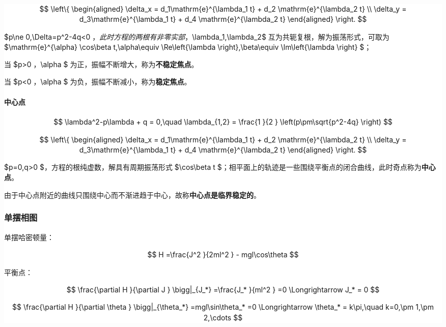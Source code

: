 $$
\left\{
\begin{aligned}
\delta_x = d_1\mathrm{e}^{\lambda_1 t} + d_2 \mathrm{e}^{\lambda_2 t} \\
\delta_y = d_3\mathrm{e}^{\lambda_1 t} + d_4 \mathrm{e}^{\lambda_2 t}
\end{aligned}
\right.
$$

$p\ne 0,\Delta=p^2-4q<0 $，此时方程的两根有非零实部，$\lambda_1,\lambda_2$ 互为共轭复根，解为振荡形式，可取为 $\mathrm{e}^{\alpha} \cos\beta t,\alpha\equiv \Re\left\{\lambda \right\},\beta\equiv \Im\left\{\lambda \right\} $；

当 $p>0 $，$\alpha $ 为正，振幅不断增大，称为**不稳定焦点**。

当 $p<0 $，$\alpha $ 为负，振幅不断减小，称为**稳定焦点**。

#### 中心点

$$
\lambda^2-p\lambda + q = 0,\quad
\lambda_{1,2} = \frac{1 }{2 } \left(p\pm\sqrt{p^2-4q} \right)
$$

$$
\left\{
\begin{aligned}
\delta_x = d_1\mathrm{e}^{\lambda_1 t} + d_2 \mathrm{e}^{\lambda_2 t} \\
\delta_y = d_3\mathrm{e}^{\lambda_1 t} + d_4 \mathrm{e}^{\lambda_2 t}
\end{aligned}
\right.
$$

$p=0,q>0 $，方程的根纯虚数，解具有周期振荡形式 $\cos\beta t $；相平面上的轨迹是一些围绕平衡点的闭合曲线，此时奇点称为**中心点**。

由于中心点附近的曲线只围绕中心而不渐进趋于中心，故称**中心点是临界稳定的**。

### 单摆相图

单摆哈密顿量：

$$
H
=\frac{J^2 }{2ml^2 } - mgl\cos\theta
$$

平衡点：

$$
\frac{\partial H }{\partial J } \bigg|_{J_*}
=\frac{J_* }{ml^2 } 
=0
\Longrightarrow
J_* = 0
$$

$$
\frac{\partial H }{\partial \theta } \bigg|_{\theta_*}
=mgl\sin\theta_*
=0
\Longrightarrow
\theta_* = k\pi,\quad k=0,\pm 1,\pm 2,\cdots
$$
